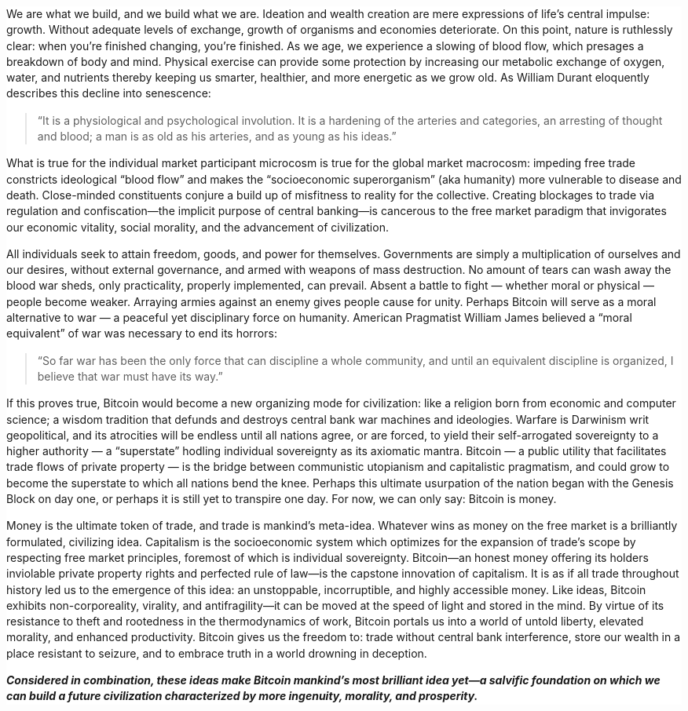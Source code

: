 We are what we build, and we build what we are. Ideation and wealth creation are mere expressions of life’s central impulse: growth. Without adequate levels of exchange, growth of organisms and economies deteriorate. On this point, nature is ruthlessly clear: when you’re finished changing, you’re finished. As we age, we experience a slowing of blood flow, which presages a breakdown of body and mind. Physical exercise can provide some protection by increasing our metabolic exchange of oxygen, water, and nutrients thereby keeping us smarter, healthier, and more energetic as we grow old. As William Durant eloquently describes this decline into senescence:

> “It is a physiological and psychological involution. It is a hardening of the arteries and categories, an arresting of thought and blood; a man is as old as his arteries, and as young as his ideas.”

What is true for the individual market participant microcosm is true for the global market macrocosm: impeding free trade constricts ideological “blood flow” and makes the “socioeconomic superorganism” (aka humanity) more vulnerable to disease and death. Close-minded constituents conjure a build up of misfitness to reality for the collective. Creating blockages to trade via regulation and confiscation—the implicit purpose of central banking—is cancerous to the free market paradigm that invigorates our economic vitality, social morality, and the advancement of civilization.

All individuals seek to attain freedom, goods, and power for themselves. Governments are simply a multiplication of ourselves and our desires, without external governance, and armed with weapons of mass destruction. No amount of tears can wash away the blood war sheds, only practicality, properly implemented, can prevail. Absent a battle to fight — whether moral or physical — people become weaker. Arraying armies against an enemy gives people cause for unity. Perhaps Bitcoin will serve as a moral alternative to war — a peaceful yet disciplinary force on humanity. American Pragmatist William James believed a “moral equivalent” of war was necessary to end its horrors:

> “So far war has been the only force that can discipline a whole community, and until an equivalent discipline is organized, I believe that war must have its way.”

If this proves true, Bitcoin would become a new organizing mode for civilization: like a religion born from economic and computer science; a wisdom tradition that defunds and destroys central bank war machines and ideologies. Warfare is Darwinism writ geopolitical, and its atrocities will be endless until all nations agree, or are forced, to yield their self-arrogated sovereignty to a higher authority — a “superstate” hodling individual sovereignty as its axiomatic mantra. Bitcoin — a public utility that facilitates trade flows of private property — is the bridge between communistic utopianism and capitalistic pragmatism, and could grow to become the superstate to which all nations bend the knee. Perhaps this ultimate usurpation of the nation began with the Genesis Block on day one, or perhaps it is still yet to transpire one day. For now, we can only say: Bitcoin is money.

Money is the ultimate token of trade, and trade is mankind’s meta-idea. Whatever wins as money on the free market is a brilliantly formulated, civilizing idea. Capitalism is the socioeconomic system which optimizes for the expansion of trade’s scope by respecting free market principles, foremost of which is individual sovereignty. Bitcoin—an honest money offering its holders inviolable private property rights and perfected rule of law—is the capstone innovation of capitalism. It is as if all trade throughout history led us to the emergence of this idea: an unstoppable, incorruptible, and highly accessible money. Like ideas, Bitcoin exhibits non-corporeality, virality, and antifragility—it can be moved at the speed of light and stored in the mind. By virtue of its resistance to theft and rootedness in the thermodynamics of work, Bitcoin portals us into a world of untold liberty, elevated morality, and enhanced productivity. Bitcoin gives us the freedom to: trade without central bank interference, store our wealth in a place resistant to seizure, and to embrace truth in a world drowning in deception.

**_Considered in combination, these ideas make Bitcoin mankind’s most brilliant idea yet—a salvific foundation on which we can build a future civilization characterized by more ingenuity, morality, and prosperity._**

